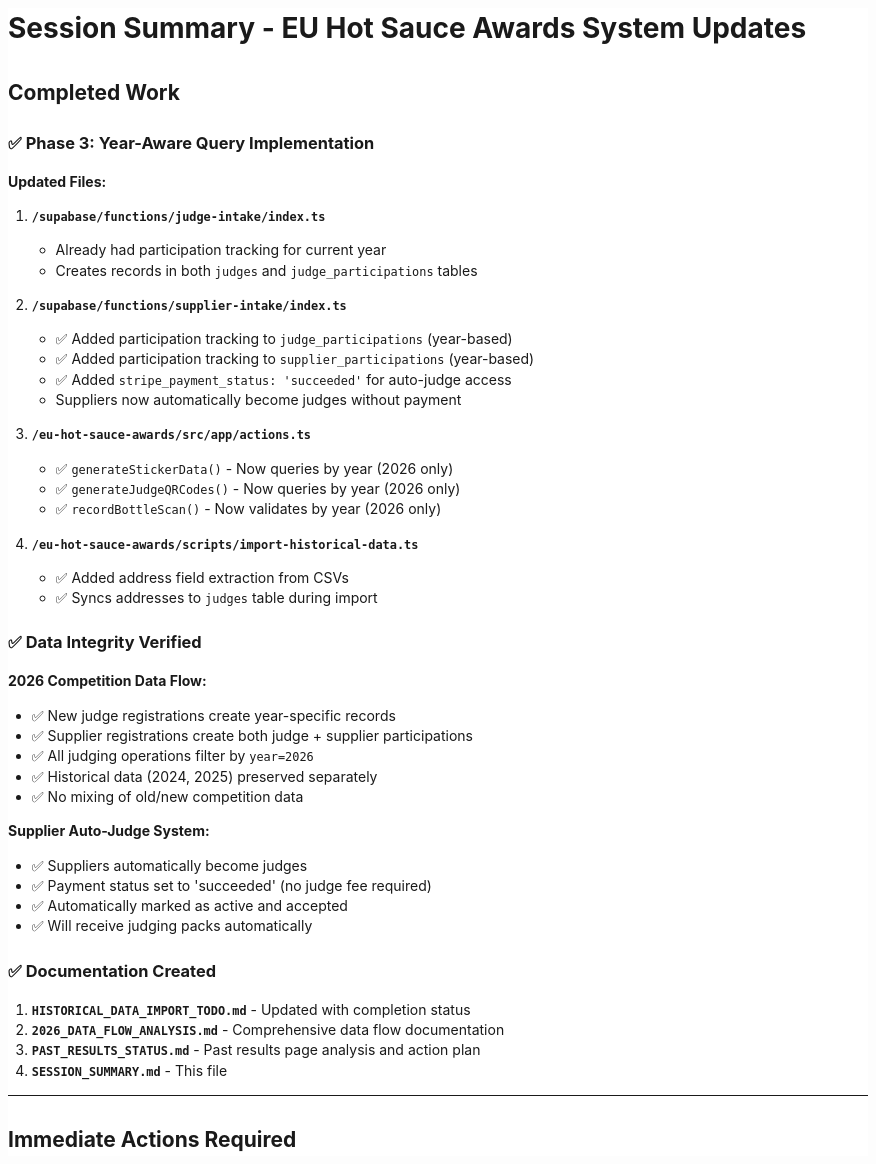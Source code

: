 # Session Summary - EU Hot Sauce Awards System Updates

## Completed Work

### ✅ Phase 3: Year-Aware Query Implementation

**Updated Files:**
1. **`/supabase/functions/judge-intake/index.ts`**
   - Already had participation tracking for current year
   - Creates records in both `judges` and `judge_participations` tables

2. **`/supabase/functions/supplier-intake/index.ts`**
   - ✅ Added participation tracking to `judge_participations` (year-based)
   - ✅ Added participation tracking to `supplier_participations` (year-based)
   - ✅ Added `stripe_payment_status: 'succeeded'` for auto-judge access
   - Suppliers now automatically become judges without payment

3. **`/eu-hot-sauce-awards/src/app/actions.ts`**
   - ✅ `generateStickerData()` - Now queries by year (2026 only)
   - ✅ `generateJudgeQRCodes()` - Now queries by year (2026 only)
   - ✅ `recordBottleScan()` - Now validates by year (2026 only)

4. **`/eu-hot-sauce-awards/scripts/import-historical-data.ts`**
   - ✅ Added address field extraction from CSVs
   - ✅ Syncs addresses to `judges` table during import

### ✅ Data Integrity Verified

**2026 Competition Data Flow:**
- ✅ New judge registrations create year-specific records
- ✅ Supplier registrations create both judge + supplier participations
- ✅ All judging operations filter by `year=2026`
- ✅ Historical data (2024, 2025) preserved separately
- ✅ No mixing of old/new competition data

**Supplier Auto-Judge System:**
- ✅ Suppliers automatically become judges
- ✅ Payment status set to 'succeeded' (no judge fee required)
- ✅ Automatically marked as active and accepted
- ✅ Will receive judging packs automatically

### ✅ Documentation Created

1. **`HISTORICAL_DATA_IMPORT_TODO.md`** - Updated with completion status
2. **`2026_DATA_FLOW_ANALYSIS.md`** - Comprehensive data flow documentation
3. **`PAST_RESULTS_STATUS.md`** - Past results page analysis and action plan
4. **`SESSION_SUMMARY.md`** - This file

---

## Immediate Actions Required

